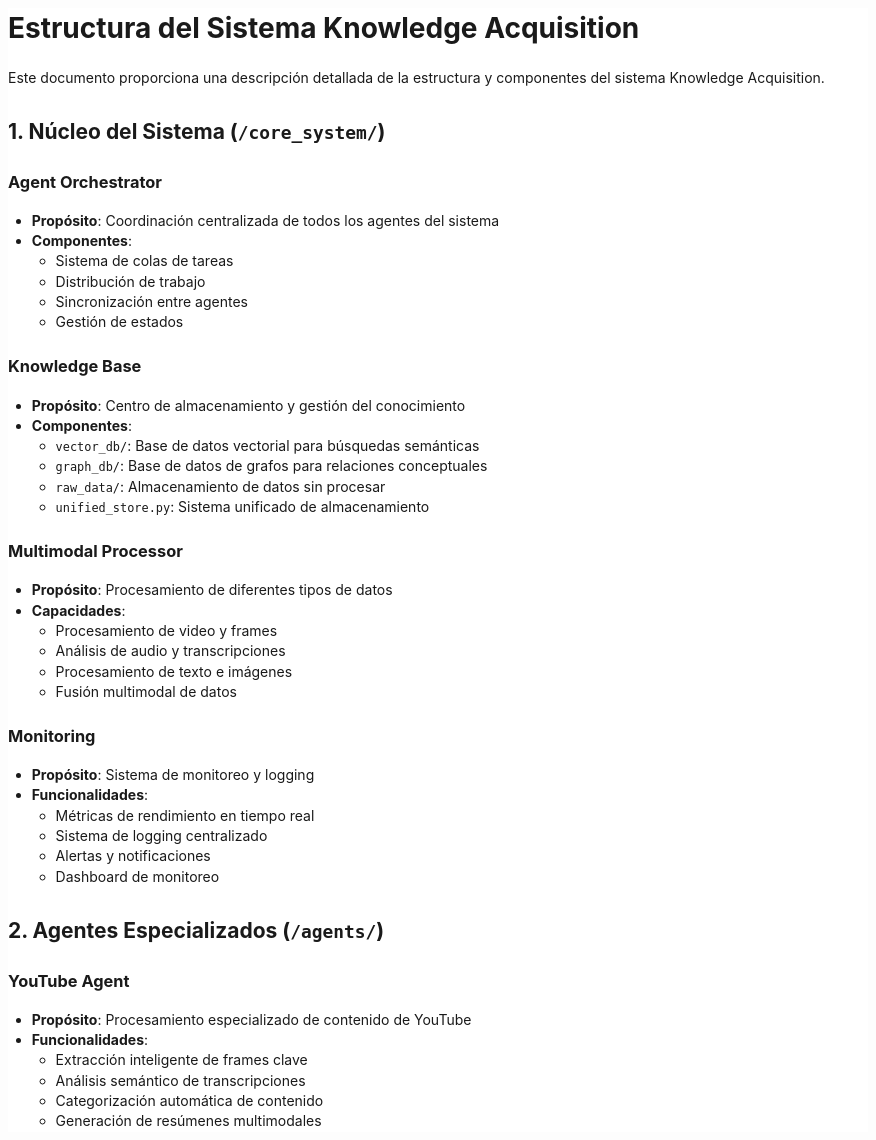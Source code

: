 # Estructura del Sistema Knowledge Acquisition

Este documento proporciona una descripción detallada de la estructura y componentes del sistema Knowledge Acquisition.

## 1. Núcleo del Sistema (`/core_system/`)

### Agent Orchestrator
- **Propósito**: Coordinación centralizada de todos los agentes del sistema
- **Componentes**:
  - Sistema de colas de tareas
  - Distribución de trabajo
  - Sincronización entre agentes
  - Gestión de estados

### Knowledge Base
- **Propósito**: Centro de almacenamiento y gestión del conocimiento
- **Componentes**:
  - `vector_db/`: Base de datos vectorial para búsquedas semánticas
  - `graph_db/`: Base de datos de grafos para relaciones conceptuales
  - `raw_data/`: Almacenamiento de datos sin procesar
  - `unified_store.py`: Sistema unificado de almacenamiento

### Multimodal Processor
- **Propósito**: Procesamiento de diferentes tipos de datos
- **Capacidades**:
  - Procesamiento de video y frames
  - Análisis de audio y transcripciones
  - Procesamiento de texto e imágenes
  - Fusión multimodal de datos

### Monitoring
- **Propósito**: Sistema de monitoreo y logging
- **Funcionalidades**:
  - Métricas de rendimiento en tiempo real
  - Sistema de logging centralizado
  - Alertas y notificaciones
  - Dashboard de monitoreo

## 2. Agentes Especializados (`/agents/`)

### YouTube Agent
- **Propósito**: Procesamiento especializado de contenido de YouTube
- **Funcionalidades**:
  - Extracción inteligente de frames clave
  - Análisis semántico de transcripciones
  - Categorización automática de contenido
  - Generación de resúmenes multimodales
